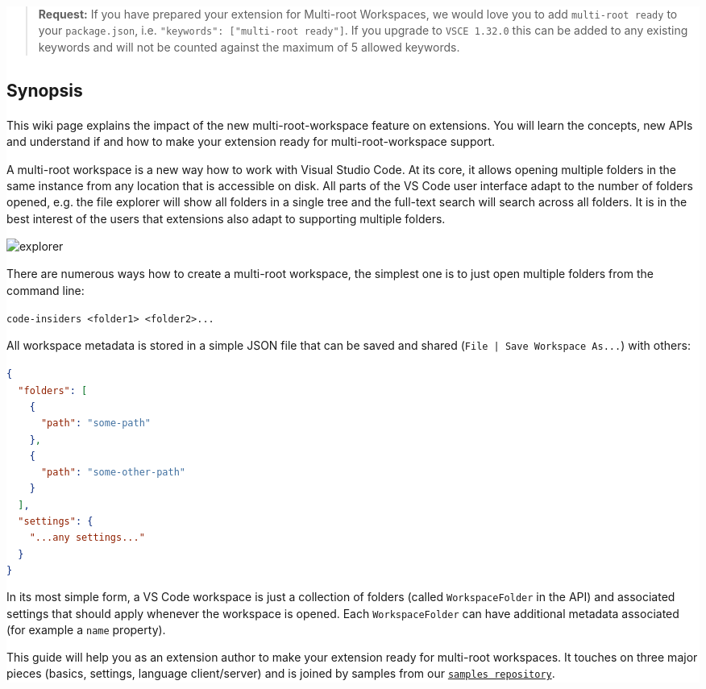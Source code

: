 > **Request:** If you have prepared your extension for Multi-root Workspaces, we
> would love you to add `multi-root ready` to your `package.json`, i.e.
> `"keywords": ["multi-root ready"]`. If you upgrade to `VSCE 1.32.0` this can
> be added to any existing keywords and will not be counted against the maximum
> of 5 allowed keywords.

## Synopsis

This wiki page explains the impact of the new multi-root-workspace feature on
extensions. You will learn the concepts, new APIs and understand if and how to
make your extension ready for multi-root-workspace support.

A multi-root workspace is a new way how to work with Visual Studio Code. At its
core, it allows opening multiple folders in the same instance from any location
that is accessible on disk. All parts of the VS Code user interface adapt to the
number of folders opened, e.g. the file explorer will show all folders in a
single tree and the full-text search will search across all folders. It is in
the best interest of the users that extensions also adapt to supporting multiple
folders.

![`explorer`](https://user-images.githubusercontent.com/900690/30064942-9dc2e608-9253-11e7-9f01-5b18f3e90065.png)

There are numerous ways how to create a multi-root workspace, the simplest one
is to just open multiple folders from the command line:

```
code-insiders <folder1> <folder2>...
```

All workspace metadata is stored in a simple JSON file that can be saved and
shared (`File | Save Workspace As...`) with others:

```json
{
  "folders": [
    {
      "path": "some-path"
    },
    {
      "path": "some-other-path"
    }
  ],
  "settings": {
    "...any settings..."
  }
}
```

In its most simple form, a VS Code workspace is just a collection of folders
(called `WorkspaceFolder` in the API) and associated settings that should apply
whenever the workspace is opened. Each `WorkspaceFolder` can have additional
metadata associated (for example a `name` property).

This guide will help you as an extension author to make your extension ready for
multi-root workspaces. It touches on three major pieces (basics, settings,
language client/server) and is joined by samples from our
[`samples repository`](https://github.com/Microsoft/vscode-extension-samples).
